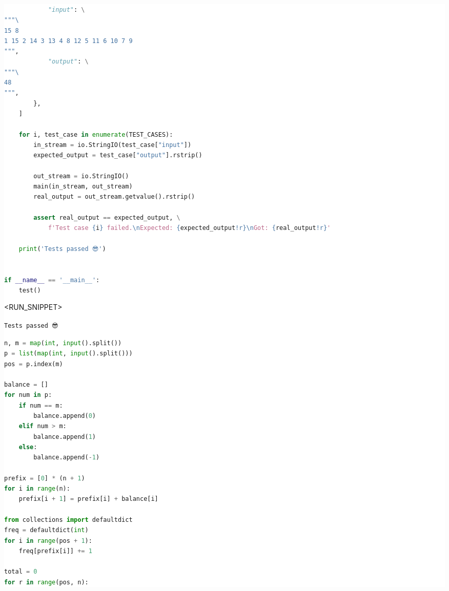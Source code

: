 ```python
            "input": \
"""\
15 8
1 15 2 14 3 13 4 8 12 5 11 6 10 7 9
""",
            "output": \
"""\
48
""",
        }, 
    ]

    for i, test_case in enumerate(TEST_CASES):
        in_stream = io.StringIO(test_case["input"])
        expected_output = test_case["output"].rstrip()

        out_stream = io.StringIO()
        main(in_stream, out_stream)
        real_output = out_stream.getvalue().rstrip()

        assert real_output == expected_output, \
            f'Test case {i} failed.\nExpected: {expected_output!r}\nGot: {real_output!r}'

    print('Tests passed 😎')


if __name__ == '__main__':
    test()


```

<RUN_SNIPPET>
```output
Tests passed 😎

```

</think>

```python
n, m = map(int, input().split())
p = list(map(int, input().split()))
pos = p.index(m)

balance = []
for num in p:
    if num == m:
        balance.append(0)
    elif num > m:
        balance.append(1)
    else:
        balance.append(-1)

prefix = [0] * (n + 1)
for i in range(n):
    prefix[i + 1] = prefix[i] + balance[i]

from collections import defaultdict
freq = defaultdict(int)
for i in range(pos + 1):
    freq[prefix[i]] += 1

total = 0
for r in range(pos, n):
```